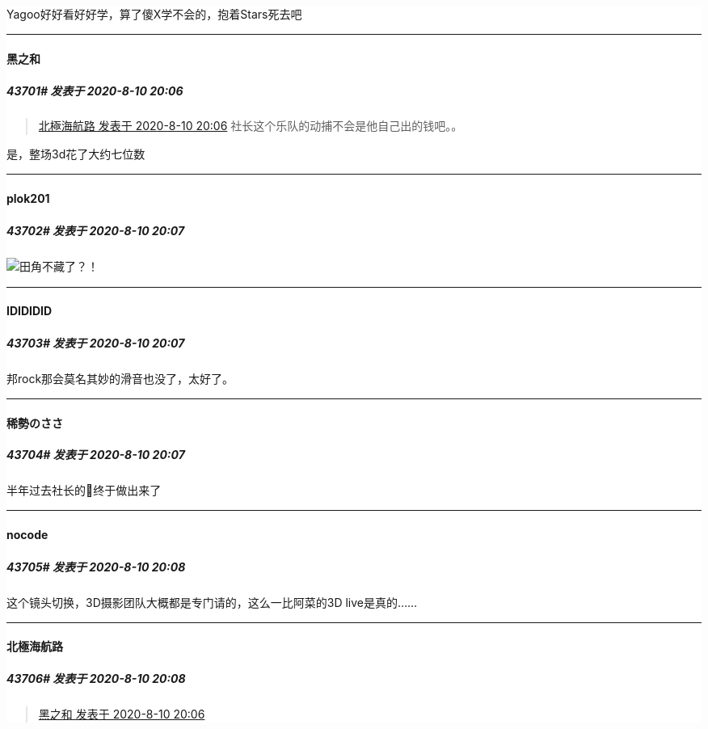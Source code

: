 
Yagoo好好看好好学，算了傻X学不会的，抱着Stars死去吧


-----

####  黑之和  
##### 43701#       发表于 2020-8-10 20:06


<blockquote><a href="httphttps://bbs.saraba1st.com/2b/forum.php?mod=redirect&amp;goto=findpost&amp;pid=48385100&amp;ptid=1941579" target="_blank">北極海航路 发表于 2020-8-10 20:06</a>
社长这个乐队的动捕不会是他自己出的钱吧。。</blockquote>
是，整场3d花了大约七位数


-----

####  plok201  
##### 43702#       发表于 2020-8-10 20:07


<img src="https://static.saraba1st.com/image/smiley/face2017/112.png" referrerpolicy="no-referrer">田角不藏了？！


-----

####  IDIDIDID  
##### 43703#       发表于 2020-8-10 20:07


邦rock那会莫名其妙的滑音也没了，太好了。


-----

####  稀勢のささ  
##### 43704#       发表于 2020-8-10 20:07


半年过去社长的🎤终于做出来了


-----

####  nocode  
##### 43705#       发表于 2020-8-10 20:08


这个镜头切换，3D摄影团队大概都是专门请的，这么一比阿菜的3D live是真的……


-----

####  北極海航路  
##### 43706#       发表于 2020-8-10 20:08


<blockquote><a href="httphttps://bbs.saraba1st.com/2b/forum.php?mod=redirect&amp;goto=findpost&amp;pid=48385111&amp;ptid=1941579" target="_blank">黑之和 发表于 2020-8-10 20:06</a>
